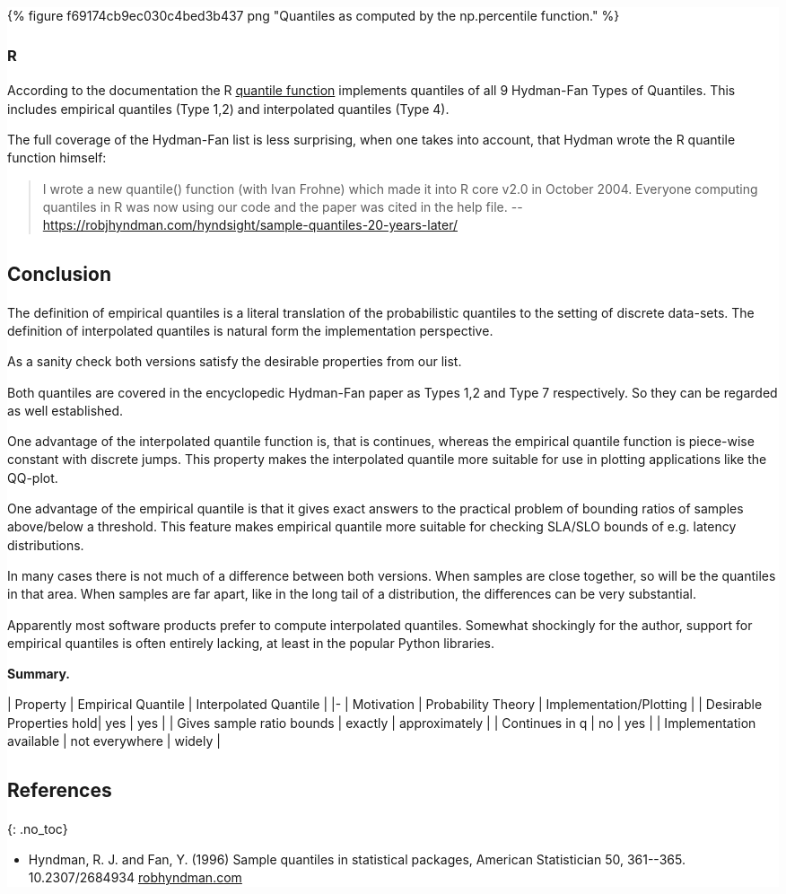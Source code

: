 {% figure f69174cb9ec030c4bed3b437 png "Quantiles as computed by the np.percentile function." %}

### R
According to the documentation the R [quantile function](https://www.rdocumentation.org/packages/stats/versions/3.6.0/topics/quantile) implements quantiles of all 9 Hydman-Fan Types of Quantiles.
This includes empirical quantiles (Type 1,2) and interpolated quantiles (Type 4).

The full coverage of the Hydman-Fan list is less surprising, when one takes into account, that Hydman wrote the R quantile function himself:

> I wrote a new quantile() function (with Ivan Frohne) which made it into R core v2.0 in October 2004. Everyone computing quantiles in R was now using our code and the paper was cited in the help file. -- https://robjhyndman.com/hyndsight/sample-quantiles-20-years-later/

## Conclusion

The definition of empirical quantiles is a literal translation of the probabilistic quantiles to the setting of discrete data-sets.
The definition of interpolated quantiles is natural form the implementation perspective.

As a sanity check both versions satisfy the desirable properties from our list.

Both quantiles are covered in the encyclopedic Hydman-Fan paper as Types 1,2 and Type 7 respectively.
So they can be regarded as well established.

One advantage of the interpolated quantile function is, that is continues,
whereas the empirical quantile function is piece-wise constant with discrete jumps.
This property makes the interpolated quantile more suitable for use in plotting applications like the QQ-plot.

One advantage of the empirical quantile is that it gives exact answers to the
practical problem of bounding ratios of samples above/below a threshold.
This feature makes empirical quantile more suitable for checking SLA/SLO bounds of e.g. latency distributions.

In many cases there is not much of a difference between both versions.
When samples are close together, so will be the quantiles in that area.
When samples are far apart, like in the long tail of a distribution, the differences can be very substantial.

Apparently most software products prefer to compute interpolated quantiles.
Somewhat shockingly for the author, support for empirical quantiles is often entirely lacking, 
at least in the popular Python libraries.

**Summary.**

| Property | Empirical Quantile | Interpolated Quantile |
|-
| Motivation                | Probability Theory | Implementation/Plotting |
| Desirable Properties hold| yes | yes |
| Gives sample ratio bounds | exactly | approximately |
| Continues in q            | no | yes |
| Implementation available  | not everywhere | widely |



## References
{: .no_toc}

* Hyndman, R. J. and Fan, Y. (1996) Sample quantiles in statistical packages, American Statistician 50, 361--365. 10.2307/2684934 [robhyndman.com](https://robjhyndman.com/publications/quantiles/)

